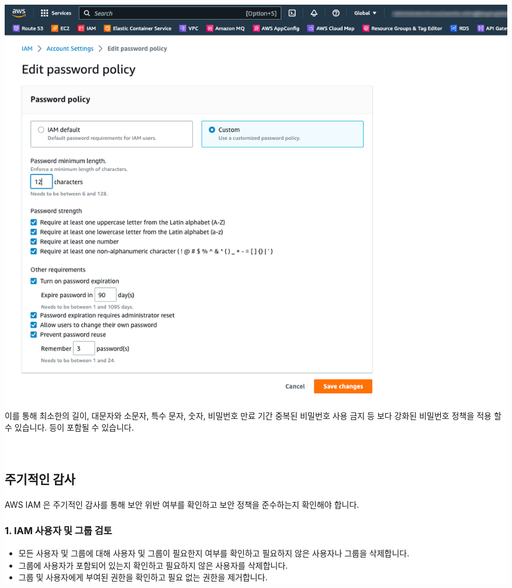 ![img_7.png](/assets/images/23q1/img_7.png)


이를 통해 최소한의 길이, 대문자와 소문자, 특수 문자, 숫자, 비밀번호 만료 기간 중복된 비밀번호 사용 금지 등 보다 강화된 비밀번호 정책을 적용 할 수 있습니다.  등이 포함될 수 있습니다.


<br>


## 주기적인 감사

AWS IAM 은 주기적인 감사를 통해 보안 위반 여부를 확인하고 보안 정책을 준수하는지 확인해야 합니다.

### 1. IAM 사용자 및 그룹 검토
- 모든 사용자 및 그룹에 대해 사용자 및 그룹이 필요한지 여부를 확인하고 필요하지 않은 사용자나 그룹을 삭제합니다.  
- 그룹에 사용자가 포함되어 있는지 확인하고 필요하지 않은 사용자를 삭제합니다.
- 그룹 및 사용자에게 부여된 권한을 확인하고 필요 없는 권한을 제거합니다.
